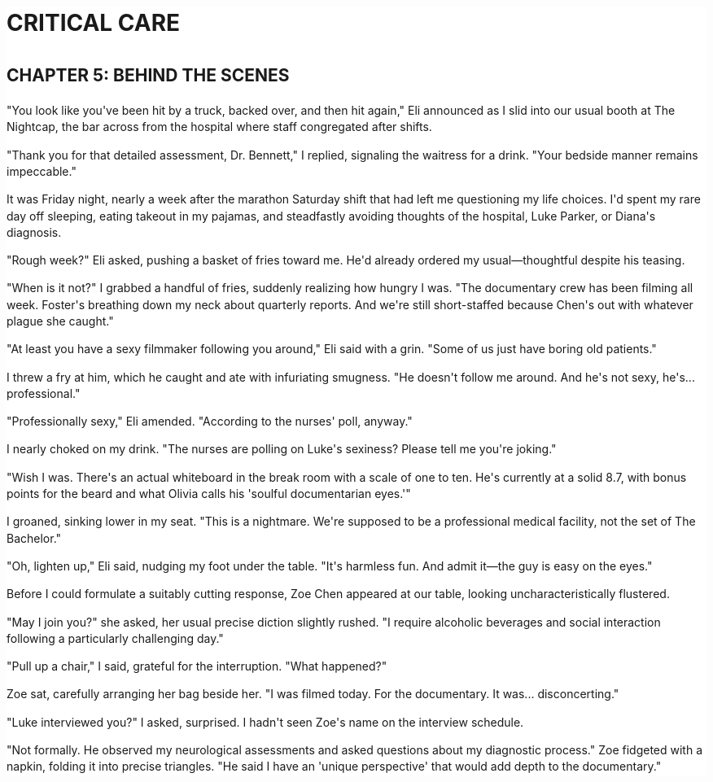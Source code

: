 # CRITICAL CARE

## CHAPTER 5: BEHIND THE SCENES

"You look like you've been hit by a truck, backed over, and then hit again," Eli announced as I slid into our usual booth at The Nightcap, the bar across from the hospital where staff congregated after shifts.

"Thank you for that detailed assessment, Dr. Bennett," I replied, signaling the waitress for a drink. "Your bedside manner remains impeccable."

It was Friday night, nearly a week after the marathon Saturday shift that had left me questioning my life choices. I'd spent my rare day off sleeping, eating takeout in my pajamas, and steadfastly avoiding thoughts of the hospital, Luke Parker, or Diana's diagnosis.

"Rough week?" Eli asked, pushing a basket of fries toward me. He'd already ordered my usual—thoughtful despite his teasing.

"When is it not?" I grabbed a handful of fries, suddenly realizing how hungry I was. "The documentary crew has been filming all week. Foster's breathing down my neck about quarterly reports. And we're still short-staffed because Chen's out with whatever plague she caught."

"At least you have a sexy filmmaker following you around," Eli said with a grin. "Some of us just have boring old patients."

I threw a fry at him, which he caught and ate with infuriating smugness. "He doesn't follow me around. And he's not sexy, he's... professional."

"Professionally sexy," Eli amended. "According to the nurses' poll, anyway."

I nearly choked on my drink. "The nurses are polling on Luke's sexiness? Please tell me you're joking."

"Wish I was. There's an actual whiteboard in the break room with a scale of one to ten. He's currently at a solid 8.7, with bonus points for the beard and what Olivia calls his 'soulful documentarian eyes.'"

I groaned, sinking lower in my seat. "This is a nightmare. We're supposed to be a professional medical facility, not the set of The Bachelor."

"Oh, lighten up," Eli said, nudging my foot under the table. "It's harmless fun. And admit it—the guy is easy on the eyes."

Before I could formulate a suitably cutting response, Zoe Chen appeared at our table, looking uncharacteristically flustered.

"May I join you?" she asked, her usual precise diction slightly rushed. "I require alcoholic beverages and social interaction following a particularly challenging day."

"Pull up a chair," I said, grateful for the interruption. "What happened?"

Zoe sat, carefully arranging her bag beside her. "I was filmed today. For the documentary. It was... disconcerting."

"Luke interviewed you?" I asked, surprised. I hadn't seen Zoe's name on the interview schedule.

"Not formally. He observed my neurological assessments and asked questions about my diagnostic process." Zoe fidgeted with a napkin, folding it into precise triangles. "He said I have an 'unique perspective' that would add depth to the documentary."
